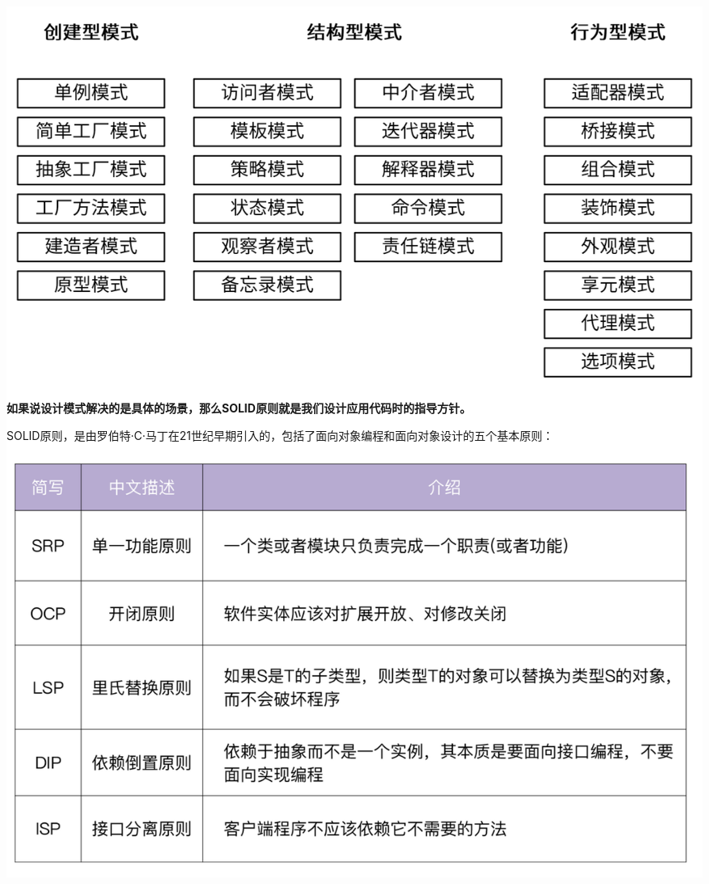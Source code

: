 ![](./httpsstatic001geekbangorgresourceimage149c1440f4bbcda682c8f5e7a599c8c51f9c.png)

**如果说设计模式解决的是具体的场景，那么SOLID原则就是我们设计应用代码时的指导方针。**

SOLID原则，是由罗伯特·C·马丁在21世纪早期引入的，包括了面向对象编程和面向对象设计的五个基本原则：

![](./httpsstatic001geekbangorgresourceimage193b19b697bbbe31450d6cc8f222491d3e3b.png)
